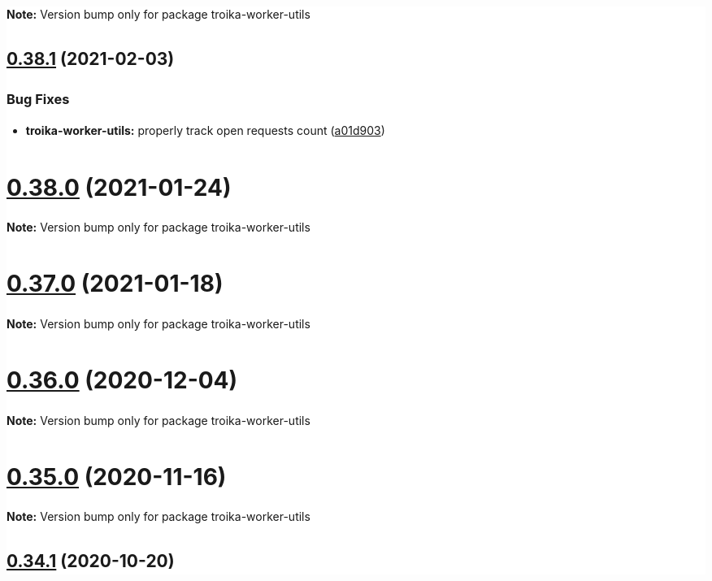 **Note:** Version bump only for package troika-worker-utils





## [0.38.1](https://github.com/protectwise/troika/compare/v0.38.0...v0.38.1) (2021-02-03)


### Bug Fixes

* **troika-worker-utils:** properly track open requests count ([a01d903](https://github.com/protectwise/troika/commit/a01d903245eee3b9798bcfac7397108fb3bb03e7))





# [0.38.0](https://github.com/protectwise/troika/compare/v0.37.0...v0.38.0) (2021-01-24)

**Note:** Version bump only for package troika-worker-utils





# [0.37.0](https://github.com/protectwise/troika/compare/v0.36.1...v0.37.0) (2021-01-18)

**Note:** Version bump only for package troika-worker-utils






# [0.36.0](https://github.com/protectwise/troika/compare/v0.35.0...v0.36.0) (2020-12-04)

**Note:** Version bump only for package troika-worker-utils





# [0.35.0](https://github.com/protectwise/troika/compare/v0.34.2...v0.35.0) (2020-11-16)

**Note:** Version bump only for package troika-worker-utils





## [0.34.1](https://github.com/protectwise/troika/compare/v0.34.0...v0.34.1) (2020-10-20)
